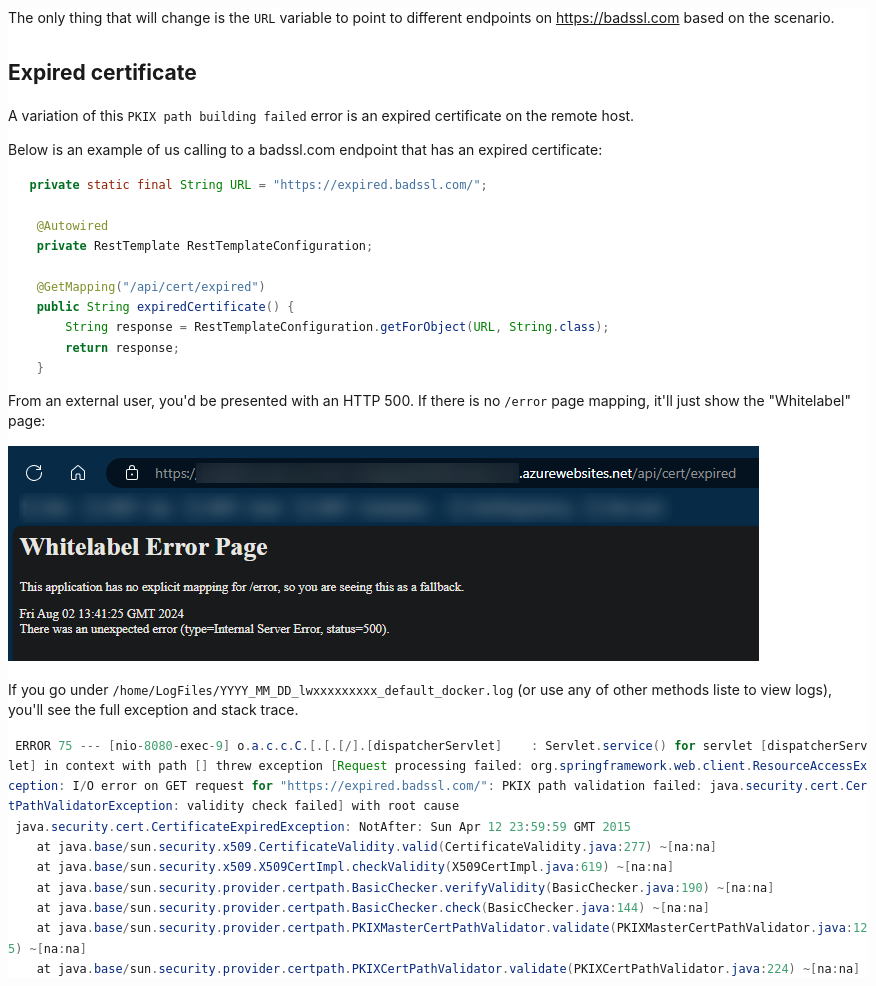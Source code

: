 ```java
```

The only thing that will change is the `URL` variable to point to different endpoints on https://badssl.com based on the scenario.

## Expired certificate

A variation of this `PKIX path building failed` error is an expired certificate on the remote host. 

Below is an example of us calling to a badssl.com endpoint that has an expired certificate:

```java
   private static final String URL = "https://expired.badssl.com/";

    @Autowired
    private RestTemplate RestTemplateConfiguration;

    @GetMapping("/api/cert/expired")
    public String expiredCertificate() {
        String response = RestTemplateConfiguration.getForObject(URL, String.class);
        return response;
    }
```

From an external user, you'd be presented with an HTTP 500. If there is no `/error` page mapping, it'll just show the "Whitelabel" page:

![HTTP 500](/media/2024/08/java-cert-1.png)

If you go under `/home/LogFiles/YYYY_MM_DD_lwxxxxxxxxx_default_docker.log` (or use any of other methods liste to view logs), you'll see the full exception and stack trace.

```java
 ERROR 75 --- [nio-8080-exec-9] o.a.c.c.C.[.[.[/].[dispatcherServlet]    : Servlet.service() for servlet [dispatcherServlet] in context with path [] threw exception [Request processing failed: org.springframework.web.client.ResourceAccessException: I/O error on GET request for "https://expired.badssl.com/": PKIX path validation failed: java.security.cert.CertPathValidatorException: validity check failed] with root cause 
 java.security.cert.CertificateExpiredException: NotAfter: Sun Apr 12 23:59:59 GMT 2015
 	at java.base/sun.security.x509.CertificateValidity.valid(CertificateValidity.java:277) ~[na:na]
 	at java.base/sun.security.x509.X509CertImpl.checkValidity(X509CertImpl.java:619) ~[na:na]
 	at java.base/sun.security.provider.certpath.BasicChecker.verifyValidity(BasicChecker.java:190) ~[na:na]
 	at java.base/sun.security.provider.certpath.BasicChecker.check(BasicChecker.java:144) ~[na:na]
 	at java.base/sun.security.provider.certpath.PKIXMasterCertPathValidator.validate(PKIXMasterCertPathValidator.java:125) ~[na:na]
 	at java.base/sun.security.provider.certpath.PKIXCertPathValidator.validate(PKIXCertPathValidator.java:224) ~[na:na]
```
